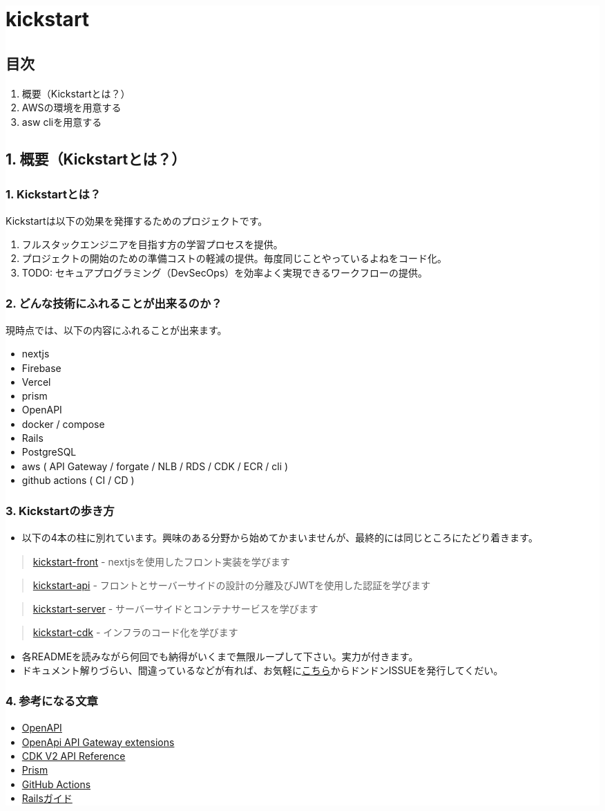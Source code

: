 # kickstart

## 目次
1. 概要（Kickstartとは？）
2. AWSの環境を用意する
3. asw cliを用意する

## 1. 概要（Kickstartとは？）
### 1. Kickstartとは？
Kickstartは以下の効果を発揮するためのプロジェクトです。
1. フルスタックエンジニアを目指す方の学習プロセスを提供。
2. プロジェクトの開始のための準備コストの軽減の提供。毎度同じことやっているよねをコード化。
3. TODO: セキュアプログラミング（DevSecOps）を効率よく実現できるワークフローの提供。

### 2. どんな技術にふれることが出来るのか？
現時点では、以下の内容にふれることが出来ます。
- nextjs
- Firebase
- Vercel
- prism
- OpenAPI
- docker / compose
- Rails
- PostgreSQL
- aws ( API Gateway / forgate / NLB / RDS / CDK / ECR / cli )
- github actions ( CI / CD )

### 3. Kickstartの歩き方
- 以下の4本の柱に別れています。興味のある分野から始めてかまいませんが、最終的には同じところにたどり着きます。
> [kickstart-front](https://github.com/yokohama/kickstart-front) - nextjsを使用したフロント実装を学びます

> [kickstart-api](https://github.com/yokohama/kickstart-api) - フロントとサーバーサイドの設計の分離及びJWTを使用した認証を学びます

> [kickstart-server](https://github.com/yokohama/kickstart-server) - サーバーサイドとコンテナサービスを学びます

> [kickstart-cdk](https://github.com/yokohama/kickstart-cdk) - インフラのコード化を学びます

- 各READMEを読みながら何回でも納得がいくまで無限ループして下さい。実力が付きます。
- ドキュメント解りづらい、間違っているなどが有れば、お気軽に[こちら](https://github.com/yokohama/kickstart/issues/new?assignees=octocat&labels=help+wanted&template=todo.yaml&title=%5BHelp%5D%3A+)からドンドンISSUEを発行してくだい。

### 4. 参考になる文章
- [OpenAPI](https://swagger.io/specification/)
- [OpenApi API Gateway extensions](https://docs.aws.amazon.com/apigateway/latest/developerguide/api-gateway-swagger-extensions.html)
- [CDK V2 API Reference](https://docs.aws.amazon.com/cdk/api/v2/docs/aws-construct-library.html)
- [Prism](https://meta.stoplight.io/docs/prism/674b27b261c3c-overview)
- [GitHub Actions](https://docs.github.com/ja/actions)
- [Railsガイド](https://railsguides.jp/)
